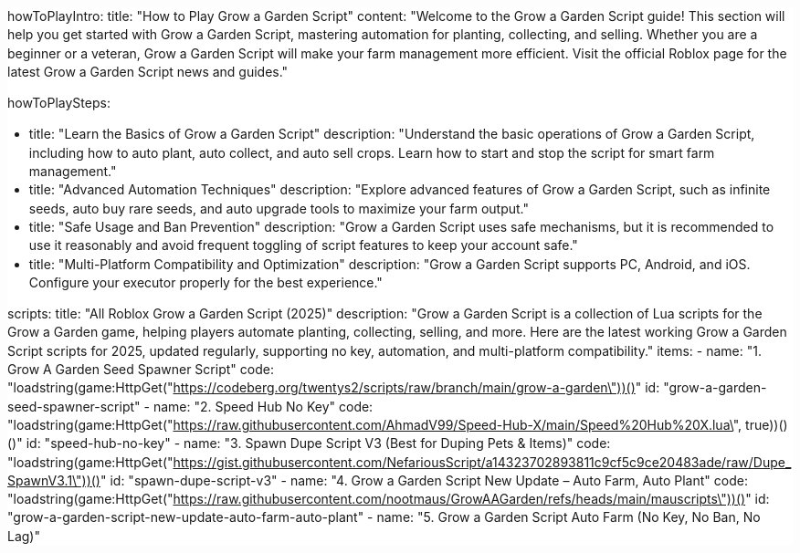 howToPlayIntro:
  title: "How to Play Grow a Garden Script"
  content: "Welcome to the Grow a Garden Script guide! This section will help you get started with Grow a Garden Script, mastering automation for planting, collecting, and selling. Whether you are a beginner or a veteran, Grow a Garden Script will make your farm management more efficient. Visit the official Roblox page for the latest Grow a Garden Script news and guides."

howToPlaySteps:
  - title: "Learn the Basics of Grow a Garden Script"
    description: "Understand the basic operations of Grow a Garden Script, including how to auto plant, auto collect, and auto sell crops. Learn how to start and stop the script for smart farm management."
  - title: "Advanced Automation Techniques"
    description: "Explore advanced features of Grow a Garden Script, such as infinite seeds, auto buy rare seeds, and auto upgrade tools to maximize your farm output."
  - title: "Safe Usage and Ban Prevention"
    description: "Grow a Garden Script uses safe mechanisms, but it is recommended to use it reasonably and avoid frequent toggling of script features to keep your account safe."
  - title: "Multi-Platform Compatibility and Optimization"
    description: "Grow a Garden Script supports PC, Android, and iOS. Configure your executor properly for the best experience."

scripts:
  title: "All Roblox Grow a Garden Script (2025)"
  description: "Grow a Garden Script is a collection of Lua scripts for the Grow a Garden game, helping players automate planting, collecting, selling, and more. Here are the latest working Grow a Garden Script scripts for 2025, updated regularly, supporting no key, automation, and multi-platform compatibility."
  items:
    - name: "1. Grow A Garden Seed Spawner Script"
      code: "loadstring(game:HttpGet(\"https://codeberg.org/twentys2/scripts/raw/branch/main/grow-a-garden\"))()"
      id: "grow-a-garden-seed-spawner-script"
    - name: "2. Speed Hub No Key"
      code: "loadstring(game:HttpGet(\"https://raw.githubusercontent.com/AhmadV99/Speed-Hub-X/main/Speed%20Hub%20X.lua\", true))()()"
      id: "speed-hub-no-key"
    - name: "3. Spawn Dupe Script V3 (Best for Duping Pets & Items)"
      code: "loadstring(game:HttpGet(\"https://gist.githubusercontent.com/NefariousScript/a14323702893811c9cf5c9ce20483ade/raw/Dupe_SpawnV3.1\"))()"
      id: "spawn-dupe-script-v3"
    - name: "4. Grow a Garden Script New Update – Auto Farm, Auto Plant"
      code: "loadstring(game:HttpGet(\"https://raw.githubusercontent.com/nootmaus/GrowAAGarden/refs/heads/main/mauscripts\"))()"
      id: "grow-a-garden-script-new-update-auto-farm-auto-plant"
    - name: "5. Grow a Garden Script Auto Farm (No Key, No Ban, No Lag)"